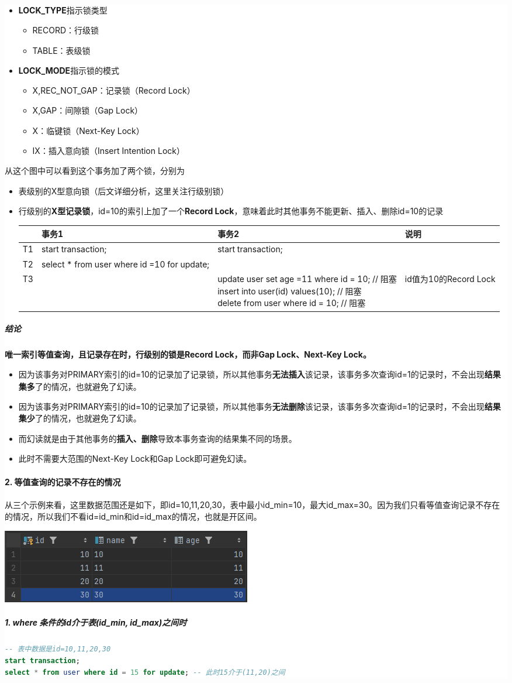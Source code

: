 - **LOCK_TYPE**指示锁类型
  
  - RECORD：行级锁
  
  - TABLE：表级锁

- **LOCK_MODE**指示锁的模式
  
  - X,REC_NOT_GAP：记录锁（Record Lock）
  
  - X,GAP：间隙锁（Gap Lock）
  
  - X：临键锁（Next-Key Lock）
  
  - IX：插入意向锁（Insert Intention Lock）

从这个图中可以看到这个事务加了两个锁，分别为

- 表级别的X型意向锁（后文详细分析，这里关注行级别锁）

- 行级别的**X型记录锁**，id=10的索引上加了一个**Record Lock**，意味着此时其他事务不能更新、插入、删除id=10的记录
  
  |     | 事务1                                         | 事务2                                                                                                                                    | 说明                 |
  | --- | ------------------------------------------- | -------------------------------------------------------------------------------------------------------------------------------------- | ------------------ |
  | T1  | start transaction;                          | start transaction;                                                                                                                     |                    |
  | T2  | select * from user where id =10 for update; |                                                                                                                                        |                    |
  | T3  |                                             | update user set age =11 where id = 10; // 阻塞<br/>insert into user(id) values(10); // 阻塞<br/>delete from user where id = 10; // 阻塞<br/> | id值为10的Record Lock |

##### 结论

**唯一索引等值查询，且记录存在时，行级别的锁是Record Lock，而非Gap Lock、Next-Key Lock。**

- 因为该事务对PRIMARY索引的id=10的记录加了记录锁，所以其他事务**无法插入**该记录，该事务多次查询id=1的记录时，不会出现**结果集多**了的情况，也就避免了幻读。

- 因为该事务对PRIMARY索引的id=10的记录加了记录锁，所以其他事务**无法删除**该记录，该事务多次查询id=1的记录时，不会出现**结果集少**了的情况，也就避免了幻读。

- 而幻读就是由于其他事务的**插入、删除**导致本事务查询的结果集不同的场景。

- 此时不需要大范围的Next-Key Lock和Gap Lock即可避免幻读。

#### 2. 等值查询的记录不存在的情况

从三个示例来看，这里数据范围还是如下，即id=10,11,20,30，表中最小id_min=10，最大id_max=30。因为我们只看等值查询记录不存在的情况，所以我们不看id=id_min和id=id_max的情况，也就是开区间。

![](assets/2024-08-30-10-26-17-image.png)

##### 1. where 条件的id介于表(id_min, id_max)之间时

```sql
-- 表中数据是id=10,11,20,30
start transaction;
select * from user where id = 15 for update; -- 此时15介于(11,20)之间
```
